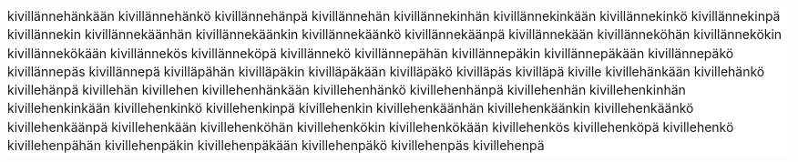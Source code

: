 kivillännehänkään
kivillännehänkö
kivillännehänpä
kivillännehän
kivillännekinhän
kivillännekinkään
kivillännekinkö
kivillännekinpä
kivillännekin
kivillännekäänhän
kivillännekäänkin
kivillännekäänkö
kivillännekäänpä
kivillännekään
kivillänneköhän
kivillännekökin
kivillännekökään
kivillännekös
kivillänneköpä
kivillännekö
kivillännepähän
kivillännepäkin
kivillännepäkään
kivillännepäkö
kivillännepäs
kivillännepä
kivilläpähän
kivilläpäkin
kivilläpäkään
kivilläpäkö
kivilläpäs
kivilläpä
kiville
kivillehänkään
kivillehänkö
kivillehänpä
kivillehän
kivillehen
kivillehenhänkään
kivillehenhänkö
kivillehenhänpä
kivillehenhän
kivillehenkinhän
kivillehenkinkään
kivillehenkinkö
kivillehenkinpä
kivillehenkin
kivillehenkäänhän
kivillehenkäänkin
kivillehenkäänkö
kivillehenkäänpä
kivillehenkään
kivillehenköhän
kivillehenkökin
kivillehenkökään
kivillehenkös
kivillehenköpä
kivillehenkö
kivillehenpähän
kivillehenpäkin
kivillehenpäkään
kivillehenpäkö
kivillehenpäs
kivillehenpä